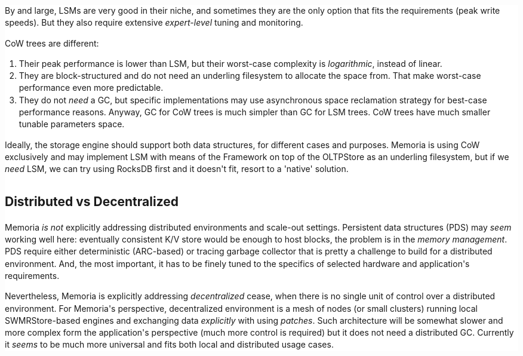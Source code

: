 By and large, LSMs are very good in their niche, and sometimes they are the only option that fits the requirements (peak write speeds). But they also require extensive *expert-level* tuning and monitoring. 

CoW trees are different:

1. Their peak performance is lower than LSM, but their worst-case complexity is *logarithmic*, instead of linear. 
2. They are block-structured and do not need an underling filesystem to allocate the space from. That make worst-case performance even more predictable.
3. They do not *need* a GC, but specific implementations may use asynchronous space reclamation strategy for best-case performance reasons. Anyway, GC for CoW trees is much simpler than GC for LSM trees. CoW trees have much smaller tunable parameters space.

Ideally, the storage engine should support both data structures, for different cases and purposes. Memoria is using CoW exclusively and may implement LSM with means of the Framework on top of the OLTPStore as an underling filesystem, but if we *need* LSM, we can try using RocksDB first and it doesn't fit, resort to a 'native' solution.

## Distributed vs Decentralized

Memoria *is not* explicitly addressing distributed environments and scale-out settings. Persistent data structures (PDS) may *seem* working well here: eventually consistent K/V store would be enough to host blocks, the problem is in the *memory management*. PDS require either deterministic (ARC-based) or tracing garbage collector that is pretty a challenge to build for a distributed environment. And, the most important, it has to be finely tuned to the specifics of selected hardware and application's requirements.

Nevertheless, Memoria is explicitly addressing *decentralized* cease, when there is no single unit of control over a distributed environment. For Memoria's perspective, decentralized environment is a mesh of nodes (or small clusters) running local SWMRStore-based engines and exchanging data *explicitly* with using *patches*. Such architecture will be somewhat slower and more complex form the application's perspective (much more control is required) but it does not need a distributed GC. Currently it *seems* to be much more universal and fits both local and distributed usage cases.
